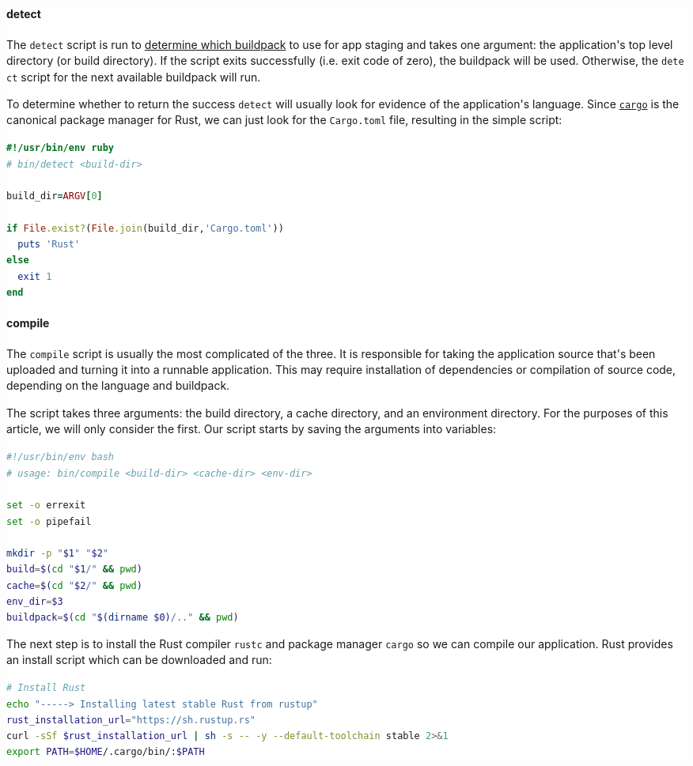 #### detect
The `detect` script is run to [determine which buildpack](https://docs.cloudfoundry.org/buildpacks/detection.html) to use for app staging and takes one argument: the application's top level directory (or build directory). If the script exits successfully (i.e. exit code of zero), the buildpack will be used. Otherwise, the `detect` script for the next available buildpack will run.

To determine whether to return the success `detect` will usually look for evidence of the application's language. Since [`cargo`](http://doc.crates.io/guide.html) is the canonical package manager for Rust, we can just look for the `Cargo.toml` file, resulting in the simple script:

~~~ruby
#!/usr/bin/env ruby
# bin/detect <build-dir>

build_dir=ARGV[0]

if File.exist?(File.join(build_dir,'Cargo.toml'))
  puts 'Rust'
else
  exit 1
end
~~~

#### compile
The `compile` script is usually the most complicated of the three. It is responsible for taking the application source that's been uploaded and turning it into a runnable application. This may require installation of dependencies or compilation of source code, depending on the language and buildpack.

The script takes three arguments: the build directory, a cache directory, and an environment directory. For the purposes of this article, we will only consider the first. Our script starts by saving the arguments into variables:

~~~bash
#!/usr/bin/env bash
# usage: bin/compile <build-dir> <cache-dir> <env-dir>

set -o errexit
set -o pipefail

mkdir -p "$1" "$2"
build=$(cd "$1/" && pwd)
cache=$(cd "$2/" && pwd)
env_dir=$3
buildpack=$(cd "$(dirname $0)/.." && pwd)
~~~

The next step is to install the Rust compiler `rustc` and package manager `cargo` so we can compile our application. Rust provides an install script which can be downloaded and run:

~~~bash
# Install Rust
echo "-----> Installing latest stable Rust from rustup"
rust_installation_url="https://sh.rustup.rs"
curl -sSf $rust_installation_url | sh -s -- -y --default-toolchain stable 2>&1
export PATH=$HOME/.cargo/bin/:$PATH
~~~
